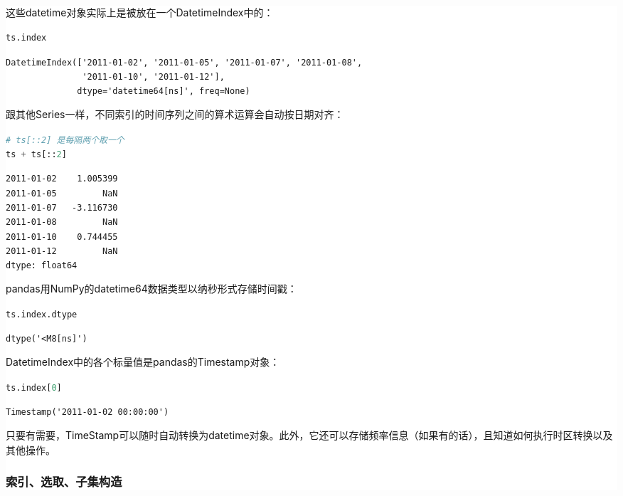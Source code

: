 

这些datetime对象实际上是被放在一个DatetimeIndex中的：


```python
ts.index
```




    DatetimeIndex(['2011-01-02', '2011-01-05', '2011-01-07', '2011-01-08',
                   '2011-01-10', '2011-01-12'],
                  dtype='datetime64[ns]', freq=None)



跟其他Series一样，不同索引的时间序列之间的算术运算会自动按日期对齐：


```python
# ts[::2] 是每隔两个取一个
ts + ts[::2]
```




    2011-01-02    1.005399
    2011-01-05         NaN
    2011-01-07   -3.116730
    2011-01-08         NaN
    2011-01-10    0.744455
    2011-01-12         NaN
    dtype: float64



pandas用NumPy的datetime64数据类型以纳秒形式存储时间戳：


```python
ts.index.dtype
```




    dtype('<M8[ns]')



DatetimeIndex中的各个标量值是pandas的Timestamp对象：


```python
ts.index[0]
```




    Timestamp('2011-01-02 00:00:00')



只要有需要，TimeStamp可以随时自动转换为datetime对象。此外，它还可以存储频率信息（如果有的话），且知道如何执行时区转换以及其他操作。

### 索引、选取、子集构造
